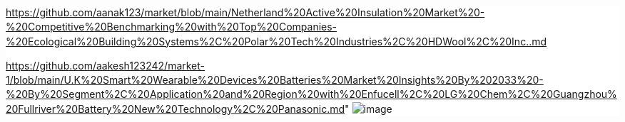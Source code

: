 <a href=https://github.com/aanak123/market/blob/main/Netherland%20Active%20Insulation%20Market%20-%20Competitive%20Benchmarking%20with%20Top%20Companies-%20Ecological%20Building%20Systems%2C%20Polar%20Tech%20Industries%2C%20HDWool%2C%20Inc..md>https://github.com/aanak123/market/blob/main/Netherland%20Active%20Insulation%20Market%20-%20Competitive%20Benchmarking%20with%20Top%20Companies-%20Ecological%20Building%20Systems%2C%20Polar%20Tech%20Industries%2C%20HDWool%2C%20Inc..md</a>

<a href=https://github.com/aakesh123242/market-1/blob/main/U.K%20Smart%20Wearable%20Devices%20Batteries%20Market%20Insights%20By%202033%20-%20By%20Segment%2C%20Application%20and%20Region%20with%20Enfucell%2C%20LG%20Chem%2C%20Guangzhou%20Fullriver%20Battery%20New%20Technology%2C%20Panasonic.md>https://github.com/aakesh123242/market-1/blob/main/U.K%20Smart%20Wearable%20Devices%20Batteries%20Market%20Insights%20By%202033%20-%20By%20Segment%2C%20Application%20and%20Region%20with%20Enfucell%2C%20LG%20Chem%2C%20Guangzhou%20Fullriver%20Battery%20New%20Technology%2C%20Panasonic.md</a>"
![image](https://github.com/user-attachments/assets/b0df0f08-e98a-49cf-af36-ec64a90e7cd6)
